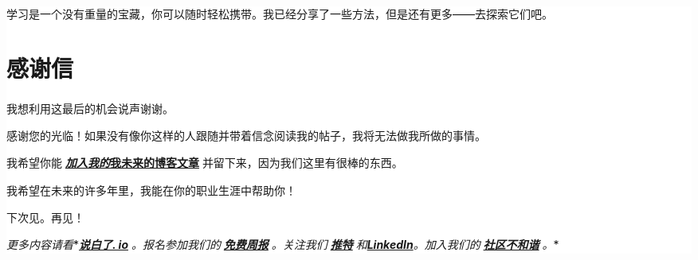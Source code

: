 学习是一个没有重量的宝藏，你可以随时轻松携带。我已经分享了一些方法，但是还有更多——去探索它们吧。

# 感谢信

我想利用这最后的机会说声谢谢。

感谢您的光临！如果没有像你这样的人跟随并带着信念阅读我的帖子，我将无法做我所做的事情。

我希望你能 [***加入我的***](https://polymathsomnath.medium.com/subscribe)[**我未来的博客文章**](https://polymathsomnath.medium.com/subscribe) 并留下来，因为我们这里有很棒的东西。

我希望在未来的许多年里，我能在你的职业生涯中帮助你！

下次见。再见！

*更多内容请看**[***说白了. io***](https://plainenglish.io/) *。报名参加我们的* [***免费周报***](http://newsletter.plainenglish.io/) *。关注我们* [***推特***](https://twitter.com/inPlainEngHQ) *和*[***LinkedIn***](https://www.linkedin.com/company/inplainenglish/)*。加入我们的* [***社区不和谐***](https://discord.gg/GtDtUAvyhW) *。**